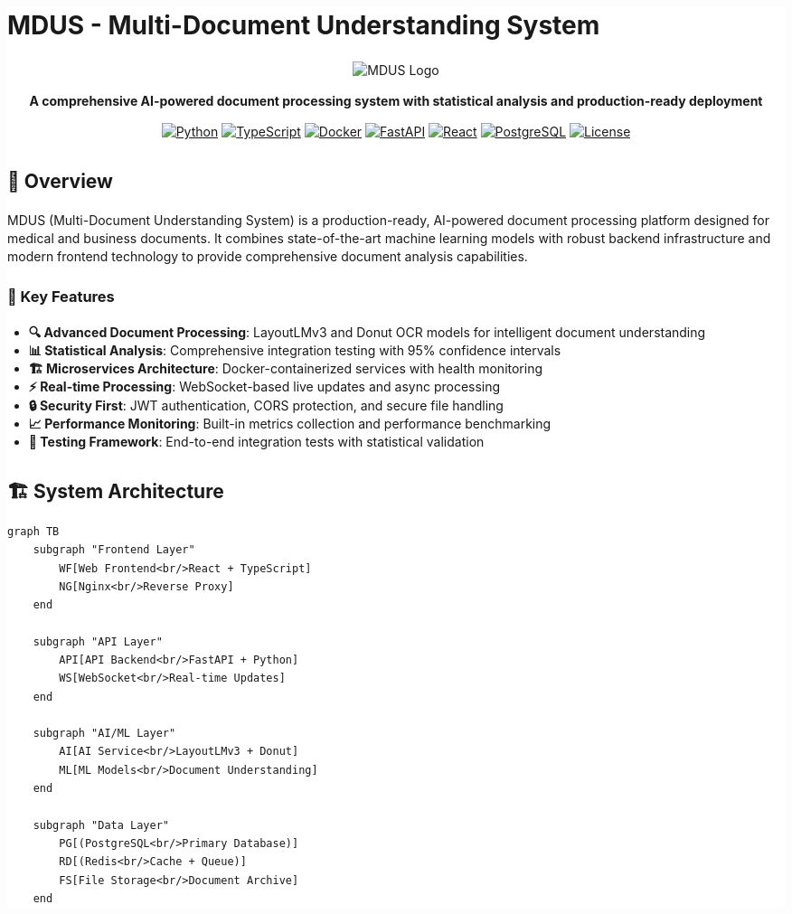 # MDUS - Multi-Document Understanding System

<div align="center">

![MDUS Logo](https://via.placeholder.com/200x100/4F46E5/FFFFFF?text=MDUS)

**A comprehensive AI-powered document processing system with statistical analysis and production-ready deployment**

[![Python](https://img.shields.io/badge/Python-3.11+-blue.svg)](https://www.python.org/downloads/)
[![TypeScript](https://img.shields.io/badge/TypeScript-4.9+-blue.svg)](https://www.typescriptlang.org/)
[![Docker](https://img.shields.io/badge/Docker-Compose-2496ED.svg)](https://docs.docker.com/compose/)
[![FastAPI](https://img.shields.io/badge/FastAPI-0.104+-009688.svg)](https://fastapi.tiangolo.com/)
[![React](https://img.shields.io/badge/React-18+-61DAFB.svg)](https://reactjs.org/)
[![PostgreSQL](https://img.shields.io/badge/PostgreSQL-15+-336791.svg)](https://www.postgresql.org/)
[![License](https://img.shields.io/badge/License-MIT-green.svg)](LICENSE)

</div>

## 🎯 Overview

MDUS (Multi-Document Understanding System) is a production-ready, AI-powered document processing platform designed for medical and business documents. It combines state-of-the-art machine learning models with robust backend infrastructure and modern frontend technology to provide comprehensive document analysis capabilities.

### 🌟 Key Features

- **🔍 Advanced Document Processing**: LayoutLMv3 and Donut OCR models for intelligent document understanding
- **📊 Statistical Analysis**: Comprehensive integration testing with 95% confidence intervals
- **🏗️ Microservices Architecture**: Docker-containerized services with health monitoring
- **⚡ Real-time Processing**: WebSocket-based live updates and async processing
- **🔒 Security First**: JWT authentication, CORS protection, and secure file handling
- **📈 Performance Monitoring**: Built-in metrics collection and performance benchmarking
- **🧪 Testing Framework**: End-to-end integration tests with statistical validation

## 🏗️ System Architecture

```mermaid
graph TB
    subgraph "Frontend Layer"
        WF[Web Frontend<br/>React + TypeScript]
        NG[Nginx<br/>Reverse Proxy]
    end
    
    subgraph "API Layer"
        API[API Backend<br/>FastAPI + Python]
        WS[WebSocket<br/>Real-time Updates]
    end
    
    subgraph "AI/ML Layer"
        AI[AI Service<br/>LayoutLMv3 + Donut]
        ML[ML Models<br/>Document Understanding]
    end
    
    subgraph "Data Layer"
        PG[(PostgreSQL<br/>Primary Database)]
        RD[(Redis<br/>Cache + Queue)]
        FS[File Storage<br/>Document Archive]
    end
```